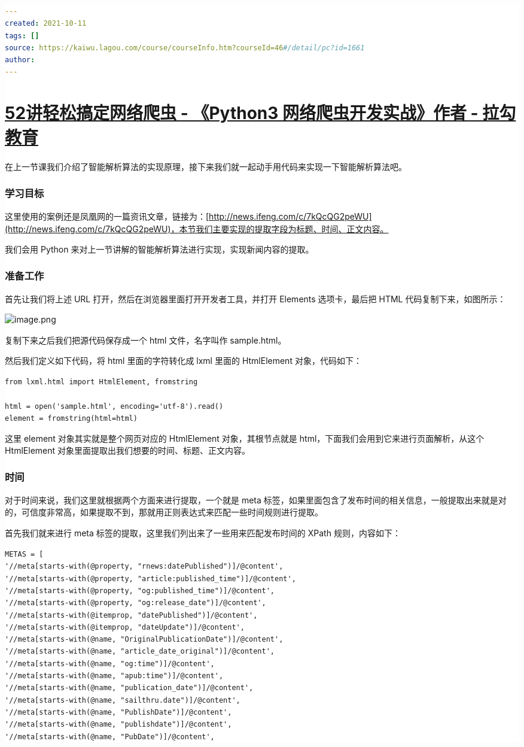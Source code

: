 ```yaml
---
created: 2021-10-11
tags: []
source: https://kaiwu.lagou.com/course/courseInfo.htm?courseId=46#/detail/pc?id=1661
author: 
---
```


# [52讲轻松搞定网络爬虫 - 《Python3 网络爬虫开发实战》作者 - 拉勾教育](https://kaiwu.lagou.com/course/courseInfo.htm?courseId=46#/detail/pc?id=1661)


在上一节课我们介绍了智能解析算法的实现原理，接下来我们就一起动手用代码来实现一下智能解析算法吧。

### 学习目标

这里使用的案例还是凤凰网的一篇资讯文章，链接为：[http://news.ifeng.com/c/7kQcQG2peWU](http://news.ifeng.com/c/7kQcQG2peWU)，本节我们主要实现的提取字段为标题、时间、正文内容。

我们会用 Python 来对上一节讲解的智能解析算法进行实现，实现新闻内容的提取。

### 准备工作

首先让我们将上述 URL 打开，然后在浏览器里面打开开发者工具，并打开 Elements 选项卡，最后把 HTML 代码复制下来，如图所示：

![image.png](https://s0.lgstatic.com/i/image/M00/28/39/CgqCHl74UmGAJc3ZAAMZ_A3o4rs583.png)

复制下来之后我们把源代码保存成一个 html 文件，名字叫作 sample.html。

然后我们定义如下代码，将 html 里面的字符转化成 lxml 里面的 HtmlElement 对象，代码如下：

```
from lxml.html import HtmlElement, fromstring

html = open('sample.html', encoding='utf-8').read()
element = fromstring(html=html)
```

这里 element 对象其实就是整个网页对应的 HtmlElement 对象，其根节点就是 html，下面我们会用到它来进行页面解析，从这个 HtmlElement 对象里面提取出我们想要的时间、标题、正文内容。

### 时间

对于时间来说，我们这里就根据两个方面来进行提取，一个就是 meta 标签，如果里面包含了发布时间的相关信息，一般提取出来就是对的，可信度非常高，如果提取不到，那就用正则表达式来匹配一些时间规则进行提取。

首先我们就来进行 meta 标签的提取，这里我们列出来了一些用来匹配发布时间的 XPath 规则，内容如下：

```
METAS = [
'//meta[starts-with(@property, "rnews:datePublished")]/@content',
'//meta[starts-with(@property, "article:published_time")]/@content',
'//meta[starts-with(@property, "og:published_time")]/@content',
'//meta[starts-with(@property, "og:release_date")]/@content',
'//meta[starts-with(@itemprop, "datePublished")]/@content',
'//meta[starts-with(@itemprop, "dateUpdate")]/@content',
'//meta[starts-with(@name, "OriginalPublicationDate")]/@content',
'//meta[starts-with(@name, "article_date_original")]/@content',
'//meta[starts-with(@name, "og:time")]/@content',
'//meta[starts-with(@name, "apub:time")]/@content',
'//meta[starts-with(@name, "publication_date")]/@content',
'//meta[starts-with(@name, "sailthru.date")]/@content',
'//meta[starts-with(@name, "PublishDate")]/@content',
'//meta[starts-with(@name, "publishdate")]/@content',
'//meta[starts-with(@name, "PubDate")]/@content',
```